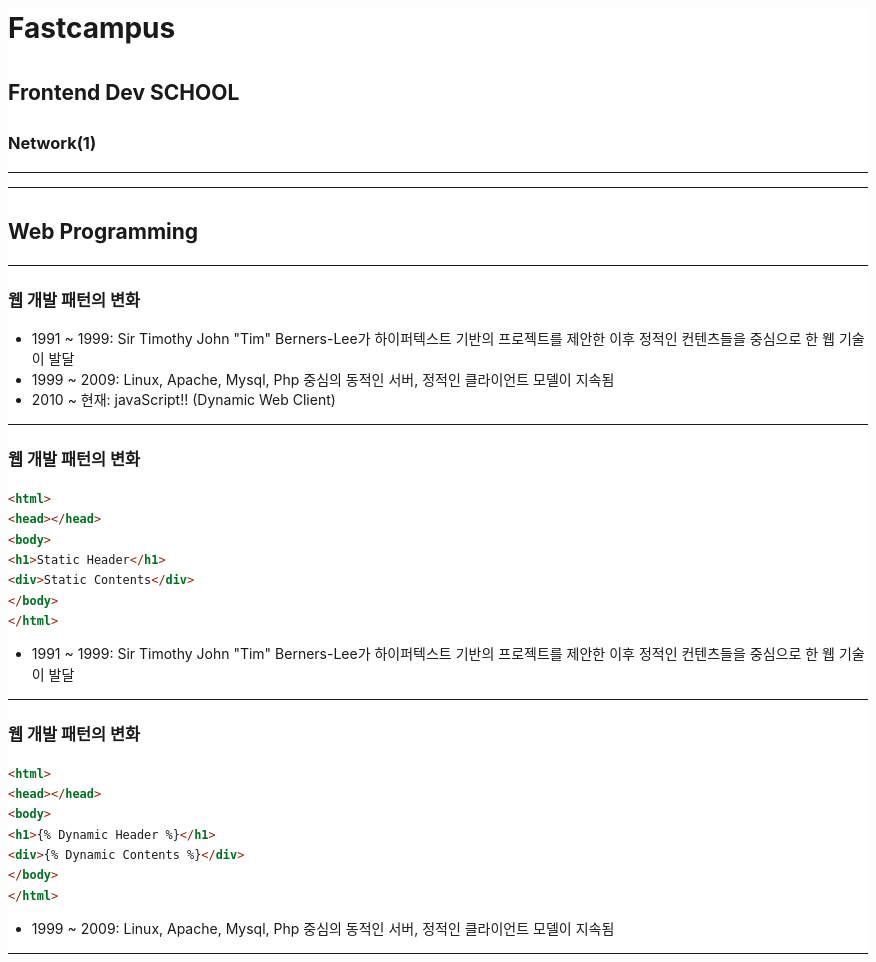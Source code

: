 # Fastcampus 
## Frontend Dev SCHOOL
### Network(1)

---


---
## Web Programming

---
### 웹 개발 패턴의 변화

- 1991 ~ 1999: Sir Timothy John "Tim" Berners-Lee가 하이퍼텍스트 기반의 프로젝트를 제안한 이후 정적인 컨텐츠들을 중심으로 한 웹 기술이 발달
- 1999 ~ 2009: Linux, Apache, Mysql, Php 중심의 동적인 서버, 정적인 클라이언트 모델이 지속됨
- 2010 ~ 현재: javaScript!! (Dynamic Web Client)

---
### 웹 개발 패턴의 변화

```html
<html>
<head></head>
<body>
<h1>Static Header</h1>
<div>Static Contents</div>
</body>
</html>
```

- 1991 ~ 1999: Sir Timothy John "Tim" Berners-Lee가 하이퍼텍스트 기반의 프로젝트를 제안한 이후 정적인 컨텐츠들을 중심으로 한 웹 기술이 발달


---
### 웹 개발 패턴의 변화

```html
<html>
<head></head>
<body>
<h1>{% Dynamic Header %}</h1>
<div>{% Dynamic Contents %}</div>
</body>
</html>
```

- 1999 ~ 2009: Linux, Apache, Mysql, Php 중심의 동적인 서버, 정적인 클라이언트 모델이 지속됨

---